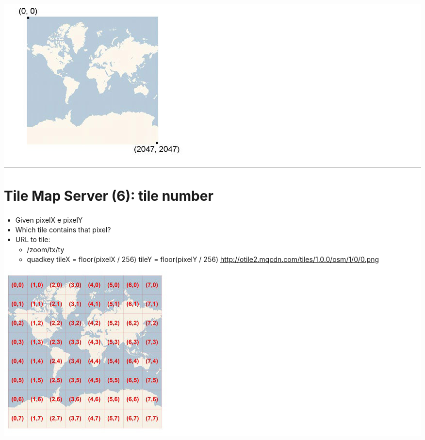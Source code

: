![width:550 right](img/DVVA_10/VA_Lesson14_geography_complete_Page_65_Image_0003.jpg)
</div>
</div>



---

# Tile Map Server (6): tile number
<div class="columns-2">
<div>

- Given pixelX e pixelY
- Which tile contains that pixel?
- URL to tile:
  - /zoom/tx/ty
  - quadkey
tileX = floor(pixelX / 256)
tileY = floor(pixelY / 256)
http://otile2.mqcdn.com/tiles/1.0.0/osm/1/0/0.png
</div>
<div>

![<width:50></width:50>0 right](img/DVVA_10/VA_Lesson14_geography_complete_Page_67_Image_0003.jpg)
</div>
</div>
